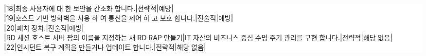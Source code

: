 |18|최종 사용자에 대 한 보안을 간소화 합니다.|전략적|예방|  
|19|호스트 기반 방화벽을 사용 하 여 통신을 제어 하 고 보호 합니다.|전술적|예방|  
|20|패치 장치.|전술적|예방|  
|RD 세션 호스트 서버 팜의 이름을 지정하는 새 RD RAP 만들기|IT 자산의 비즈니스 중심 수명 주기 관리를 구현 합니다.|전략적|해당 없음|  
|22|인시던트 복구 계획을 만들거나 업데이트 합니다.|전략적|해당 없음|  
  


